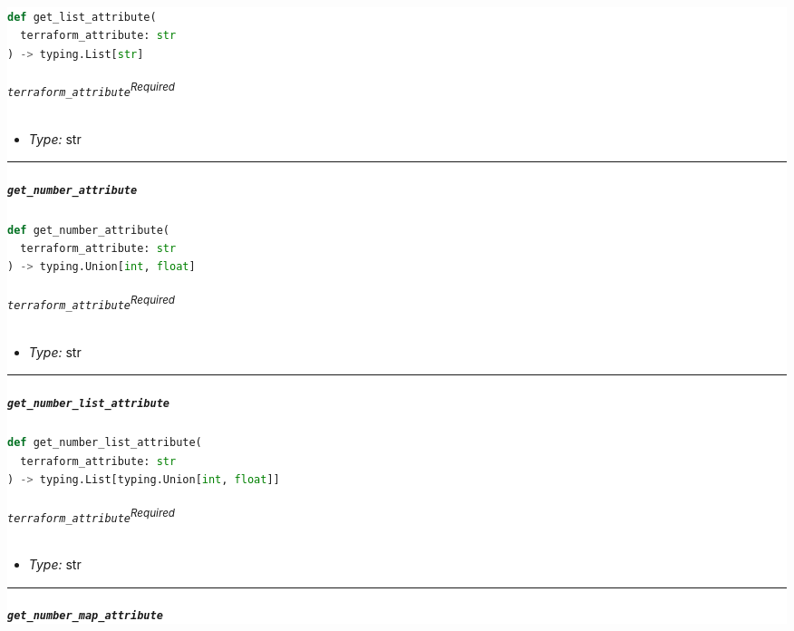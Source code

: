 ```python
def get_list_attribute(
  terraform_attribute: str
) -> typing.List[str]
```

###### `terraform_attribute`<sup>Required</sup> <a name="terraform_attribute" id="@cdktf/provider-gitlab.groupAccessToken.GroupAccessToken.getListAttribute.parameter.terraformAttribute"></a>

- *Type:* str

---

##### `get_number_attribute` <a name="get_number_attribute" id="@cdktf/provider-gitlab.groupAccessToken.GroupAccessToken.getNumberAttribute"></a>

```python
def get_number_attribute(
  terraform_attribute: str
) -> typing.Union[int, float]
```

###### `terraform_attribute`<sup>Required</sup> <a name="terraform_attribute" id="@cdktf/provider-gitlab.groupAccessToken.GroupAccessToken.getNumberAttribute.parameter.terraformAttribute"></a>

- *Type:* str

---

##### `get_number_list_attribute` <a name="get_number_list_attribute" id="@cdktf/provider-gitlab.groupAccessToken.GroupAccessToken.getNumberListAttribute"></a>

```python
def get_number_list_attribute(
  terraform_attribute: str
) -> typing.List[typing.Union[int, float]]
```

###### `terraform_attribute`<sup>Required</sup> <a name="terraform_attribute" id="@cdktf/provider-gitlab.groupAccessToken.GroupAccessToken.getNumberListAttribute.parameter.terraformAttribute"></a>

- *Type:* str

---

##### `get_number_map_attribute` <a name="get_number_map_attribute" id="@cdktf/provider-gitlab.groupAccessToken.GroupAccessToken.getNumberMapAttribute"></a>
